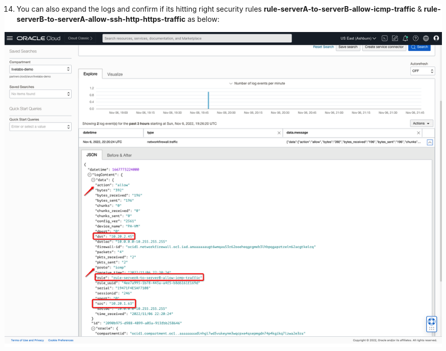 14. You can also expand the logs and confirm if its hitting right security rules **rule-serverA-to-serverB-allow-icmp-traffic** & **rule-serverB-to-serverA-allow-ssh-http-https-traffic** as below: 

   ![Detailed Logs Output of East West ServerA ServerB Allow Traffic via Network Firewall](../common/images/Network-Firewall-Detailed-Logs-East-West-ServerA-ServeB-Traffic.png " ")
